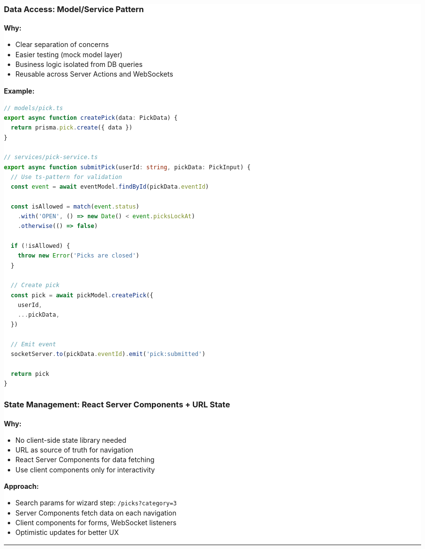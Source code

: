```typescript
```

### Data Access: Model/Service Pattern

**Why:**
- Clear separation of concerns
- Easier testing (mock model layer)
- Business logic isolated from DB queries
- Reusable across Server Actions and WebSockets

**Example:**
```typescript
// models/pick.ts
export async function createPick(data: PickData) {
  return prisma.pick.create({ data })
}

// services/pick-service.ts
export async function submitPick(userId: string, pickData: PickInput) {
  // Use ts-pattern for validation
  const event = await eventModel.findById(pickData.eventId)

  const isAllowed = match(event.status)
    .with('OPEN', () => new Date() < event.picksLockAt)
    .otherwise(() => false)

  if (!isAllowed) {
    throw new Error('Picks are closed')
  }

  // Create pick
  const pick = await pickModel.createPick({
    userId,
    ...pickData,
  })

  // Emit event
  socketServer.to(pickData.eventId).emit('pick:submitted')

  return pick
}
```

### State Management: React Server Components + URL State

**Why:**
- No client-side state library needed
- URL as source of truth for navigation
- React Server Components for data fetching
- Use client components only for interactivity

**Approach:**
- Search params for wizard step: `/picks?category=3`
- Server Components fetch data on each navigation
- Client components for forms, WebSocket listeners
- Optimistic updates for better UX

---